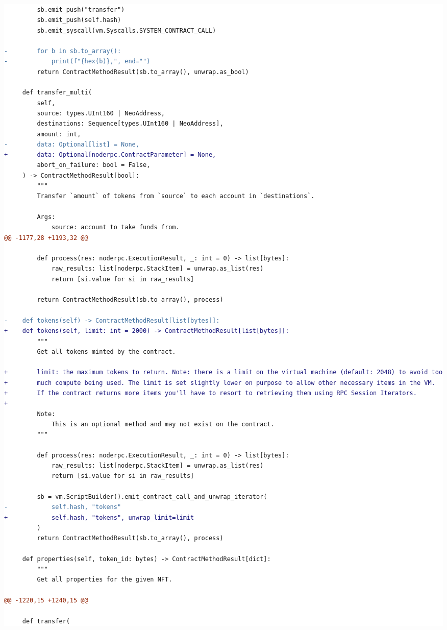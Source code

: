 ```diff
         sb.emit_push("transfer")
         sb.emit_push(self.hash)
         sb.emit_syscall(vm.Syscalls.SYSTEM_CONTRACT_CALL)
 
-        for b in sb.to_array():
-            print(f"{hex(b)},", end="")
         return ContractMethodResult(sb.to_array(), unwrap.as_bool)
 
     def transfer_multi(
         self,
         source: types.UInt160 | NeoAddress,
         destinations: Sequence[types.UInt160 | NeoAddress],
         amount: int,
-        data: Optional[list] = None,
+        data: Optional[noderpc.ContractParameter] = None,
         abort_on_failure: bool = False,
     ) -> ContractMethodResult[bool]:
         """
         Transfer `amount` of tokens from `source` to each account in `destinations`.
 
         Args:
             source: account to take funds from.
@@ -1177,28 +1193,32 @@
 
         def process(res: noderpc.ExecutionResult, _: int = 0) -> list[bytes]:
             raw_results: list[noderpc.StackItem] = unwrap.as_list(res)
             return [si.value for si in raw_results]
 
         return ContractMethodResult(sb.to_array(), process)
 
-    def tokens(self) -> ContractMethodResult[list[bytes]]:
+    def tokens(self, limit: int = 2000) -> ContractMethodResult[list[bytes]]:
         """
         Get all tokens minted by the contract.
 
+        limit: the maximum tokens to return. Note: there is a limit on the virtual machine (default: 2048) to avoid too
+        much compute being used. The limit is set slightly lower on purpose to allow other necessary items in the VM.
+        If the contract returns more items you'll have to resort to retrieving them using RPC Session Iterators.
+
         Note:
             This is an optional method and may not exist on the contract.
         """
 
         def process(res: noderpc.ExecutionResult, _: int = 0) -> list[bytes]:
             raw_results: list[noderpc.StackItem] = unwrap.as_list(res)
             return [si.value for si in raw_results]
 
         sb = vm.ScriptBuilder().emit_contract_call_and_unwrap_iterator(
-            self.hash, "tokens"
+            self.hash, "tokens", unwrap_limit=limit
         )
         return ContractMethodResult(sb.to_array(), process)
 
     def properties(self, token_id: bytes) -> ContractMethodResult[dict]:
         """
         Get all properties for the given NFT.
 
@@ -1220,15 +1240,15 @@
 
     def transfer(
```